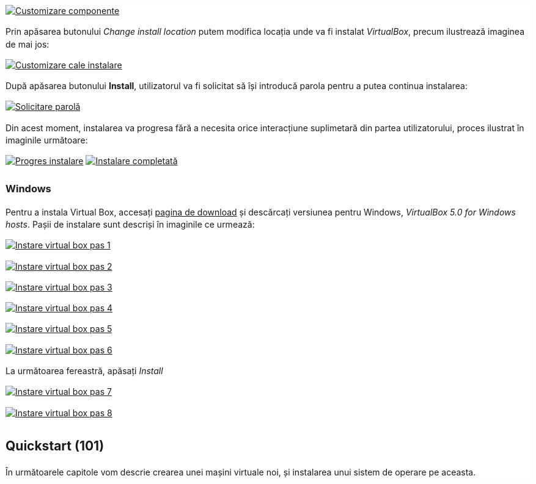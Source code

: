 [<img alt="Customizare componente" class="noshadow" src="{{site.baseurl}}assets/images/virtualbox/macos/custominstall.png" />]({{site.baseurl}}assets/images/virtualbox/macos/custominstall.png)

Prin apăsarea butonului *Change install location* putem modifica locația unde va fi instalat *VirtualBox*, precum ilustrează imaginea de mai jos:

[<img alt="Customizare cale instalare" class="noshadow" src="{{site.baseurl}}assets/images/virtualbox/macos/location.png" />]({{site.baseurl}}assets/images/virtualbox/macos/location.png)

După apăsarea butonului **Install**, utilizatorul va fi solicitat să își introducă parola pentru a putea continua instalarea:

[<img alt="Solicitare parolă" class="noshadow" src="{{site.baseurl}}assets/images/virtualbox/macos/password.png" />]({{site.baseurl}}assets/images/virtualbox/macos/password.png)

Din acest moment, instalarea va progresa fără a necesita orice interacțiune suplimetară din partea utilizatorului, proces ilustrat în imaginile următoare:

[<img alt="Progres instalare" class="noshadow" src="{{site.baseurl}}assets/images/virtualbox/macos/installprogress.png" />]({{site.baseurl}}assets/images/virtualbox/macos/installprogress.png)
[<img alt="Instalare completată" class="noshadow" src="{{site.baseurl}}assets/images/virtualbox/macos/installsuccess.png" />]({{site.baseurl}}assets/images/virtualbox/macos/installsuccess.png)

### Windows

Pentru a instala Virtual Box, accesați [pagina de download](https://www.virtualbox.org/wiki/Downloads) și descărcați versiunea pentru Windows, _VirtualBox 5.0 for Windows hosts_. Pașii de instalare sunt descriși în imaginile ce urmează:

[![Instare virtual box pas 1]({{site.baseurl}}assets/images/virtualbox/windows/install-step1.png)]({{site.baseurl}}assets/images/virtualbox/windows/install-step1.png)

[![Instare virtual box pas 2]({{site.baseurl}}assets/images/virtualbox/windows/install-step2.png)]({{site.baseurl}}assets/images/virtualbox/windows/install-step2.png)

[![Instare virtual box pas 3]({{site.baseurl}}assets/images/virtualbox/windows/install-step3.png)]({{site.baseurl}}assets/images/virtualbox/windows/install-step3.png)

[![Instare virtual box pas 4]({{site.baseurl}}assets/images/virtualbox/windows/install-step4.png)]({{site.baseurl}}assets/images/virtualbox/windows/install-step4.png)

[![Instare virtual box pas 5]({{site.baseurl}}assets/images/virtualbox/windows/install-step5.png)]({{site.baseurl}}assets/images/virtualbox/windows/install-step5.png)

[![Instare virtual box pas 6]({{site.baseurl}}assets/images/virtualbox/windows/install-step6.png)]({{site.baseurl}}assets/images/virtualbox/windows/install-step6.png)

La următoarea fereastră, apăsați _Install_

[![Instare virtual box pas 7]({{site.baseurl}}assets/images/virtualbox/windows/install-step7.png)]({{site.baseurl}}assets/images/virtualbox/windows/install-step7.png)

[![Instare virtual box pas 8]({{site.baseurl}}assets/images/virtualbox/windows/install-step8.png)]({{site.baseurl}}assets/images/virtualbox/windows/install-step8.png)

## Quickstart (101)

În următoarele capitole vom descrie crearea unei mașini virtuale noi, și instalarea unui sistem de operare pe aceasta.
